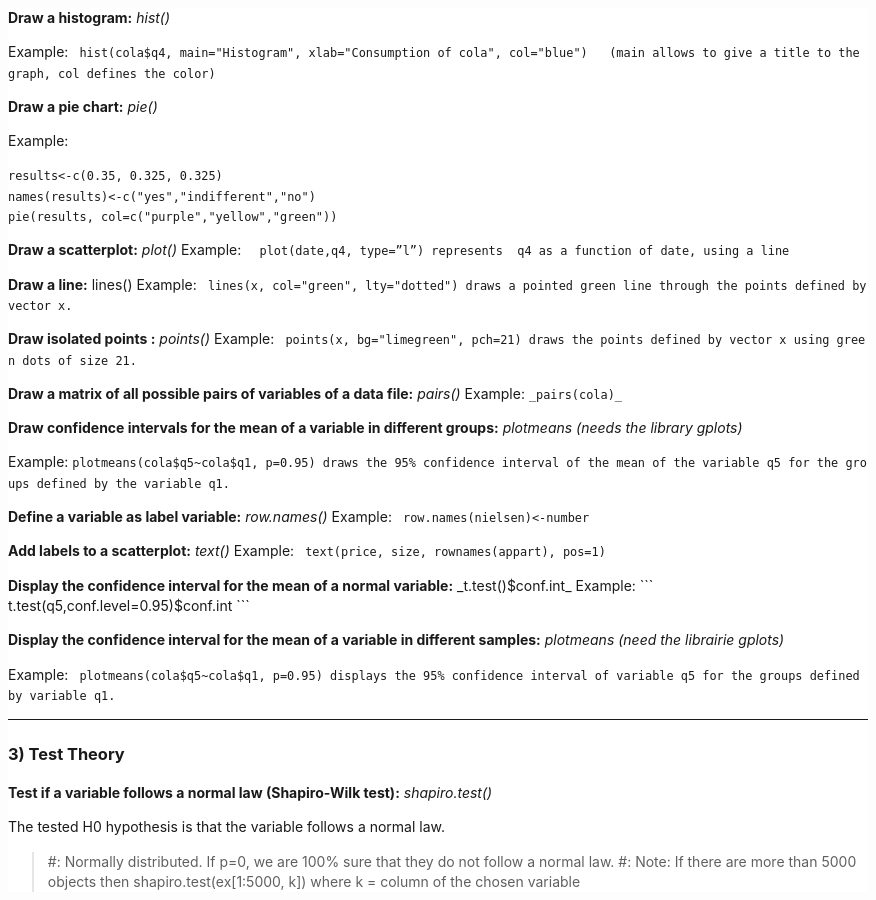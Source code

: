 **Draw a histogram:** _hist()_

Example: ```  hist(cola$q4, main="Histogram", xlab="Consumption of cola", col="blue")	(main allows to give a title to the graph, col defines the color) ```

**Draw a pie chart:** _pie()_

Example: 
```
results<-c(0.35, 0.325, 0.325)
names(results)<-c("yes","indifferent","no")
pie(results, col=c("purple","yellow","green"))
```   
**Draw a scatterplot:** _plot()_
Example: ```   plot(date,q4, type=”l”) represents  q4 as a function of date, using a line ```

**Draw a line:** 	lines()
Example: ```  lines(x, col="green", lty="dotted") draws a pointed green line through the points defined by vector x. ```

**Draw isolated points :** _points()_
Example: ```  points(x, bg="limegreen", pch=21) draws the points defined by vector x using green dots of size 21. ```

**Draw a matrix of all possible pairs of variables of a data file:** _pairs()_
Example: ``` _pairs(cola)_ ```

**Draw confidence intervals for the mean of a variable in different groups:** _plotmeans  (needs the library gplots)_

Example: `plotmeans(cola$q5~cola$q1, p=0.95) draws the 95% confidence interval of the mean of the variable q5 for the groups defined by the variable q1.`

**Define a variable as label variable:** _row.names()_
Example: ```  row.names(nielsen)<-number ```

**Add labels to a scatterplot:** _text()_
Example: ```  text(price, size, rownames(appart), pos=1) ```

**Display the confidence interval for the mean of a normal variable:** _t.test()$conf.int_
Example: ```  t.test(q5,conf.level=0.95)$conf.int ```

**Display the confidence interval for the mean of a variable in different samples:** _plotmeans (need the librairie gplots)_

Example: ` plotmeans(cola$q5~cola$q1, p=0.95) displays the 95% confidence interval of variable q5 for the groups defined by variable q1.`

---

### 3) Test Theory

**Test if a variable follows a normal law (Shapiro-Wilk test):** _shapiro.test()_

The tested H0 hypothesis is that the variable follows a normal law.

>#: Normally distributed. If p=0, we are 100% sure that they do not follow a normal law.
>#: Note: If there are more than 5000 objects then shapiro.test(ex[1:5000, k]) where k = column of the chosen variable 
